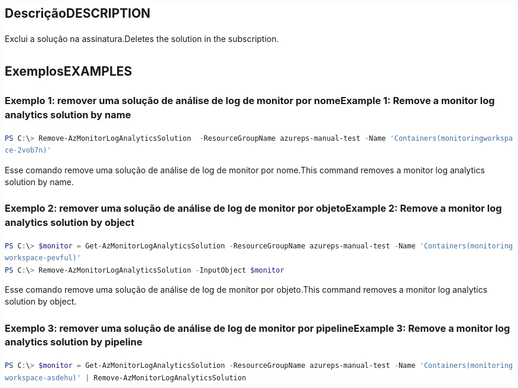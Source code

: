 ## <span data-ttu-id="12fc3-107">Descrição</span><span class="sxs-lookup"><span data-stu-id="12fc3-107">DESCRIPTION</span></span>
<span data-ttu-id="12fc3-108">Exclui a solução na assinatura.</span><span class="sxs-lookup"><span data-stu-id="12fc3-108">Deletes the solution in the subscription.</span></span>

## <span data-ttu-id="12fc3-109">Exemplos</span><span class="sxs-lookup"><span data-stu-id="12fc3-109">EXAMPLES</span></span>

### <span data-ttu-id="12fc3-110">Exemplo 1: remover uma solução de análise de log de monitor por nome</span><span class="sxs-lookup"><span data-stu-id="12fc3-110">Example 1: Remove a monitor log analytics solution by name</span></span>
```powershell
PS C:\> Remove-AzMonitorLogAnalyticsSolution  -ResourceGroupName azureps-manual-test -Name 'Containers(monitoringworkspace-2vob7n)'

```

<span data-ttu-id="12fc3-111">Esse comando remove uma solução de análise de log de monitor por nome.</span><span class="sxs-lookup"><span data-stu-id="12fc3-111">This command removes a monitor log analytics solution by name.</span></span>

### <span data-ttu-id="12fc3-112">Exemplo 2: remover uma solução de análise de log de monitor por objeto</span><span class="sxs-lookup"><span data-stu-id="12fc3-112">Example 2: Remove a monitor log analytics solution by object</span></span>
```powershell
PS C:\> $monitor = Get-AzMonitorLogAnalyticsSolution -ResourceGroupName azureps-manual-test -Name 'Containers(monitoringworkspace-pevful)'
PS C:\> Remove-AzMonitorLogAnalyticsSolution -InputObject $monitor

```

<span data-ttu-id="12fc3-113">Esse comando remove uma solução de análise de log de monitor por objeto.</span><span class="sxs-lookup"><span data-stu-id="12fc3-113">This command removes a monitor log analytics solution by object.</span></span>

### <span data-ttu-id="12fc3-114">Exemplo 3: remover uma solução de análise de log de monitor por pipeline</span><span class="sxs-lookup"><span data-stu-id="12fc3-114">Example 3: Remove a monitor log analytics solution by pipeline</span></span>
```powershell
PS C:\> $monitor = Get-AzMonitorLogAnalyticsSolution -ResourceGroupName azureps-manual-test -Name 'Containers(monitoringworkspace-asdehu)' | Remove-AzMonitorLogAnalyticsSolution

```
